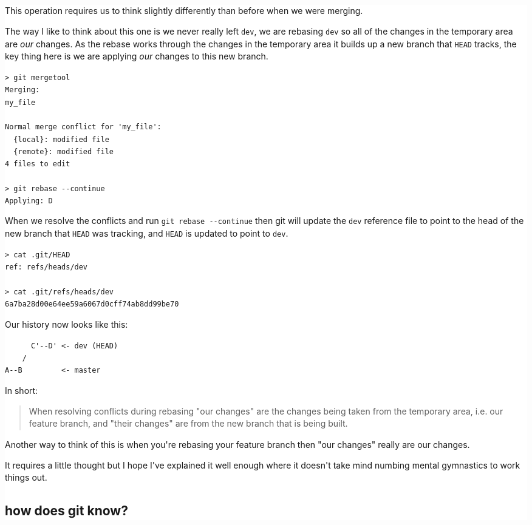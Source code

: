 This operation requires us to think slightly differently than before when we
were merging.

The way I like to think about this one is we never really left `dev`, we are
rebasing `dev` so all of the changes in the temporary area are _our_ changes.
As the rebase works through the changes in the temporary area it builds up a new
branch that `HEAD` tracks, the key thing here is we are applying _our_ changes
to this new branch.

```
> git mergetool
Merging:
my_file

Normal merge conflict for 'my_file':
  {local}: modified file
  {remote}: modified file
4 files to edit

> git rebase --continue
Applying: D
```

When we resolve the conflicts and run `git rebase --continue` then git will update
the `dev` reference file to point to the head of the new branch that `HEAD` was
tracking, and `HEAD` is updated to point to `dev`.

```
> cat .git/HEAD
ref: refs/heads/dev

> cat .git/refs/heads/dev
6a7ba28d00e64ee59a6067d0cff74ab8dd99be70
```

Our history now looks like this:

```
      C'--D' <- dev (HEAD)
    /
A--B         <- master
```

In short:

> When resolving conflicts during rebasing "our changes" are the changes being
> taken from the temporary area, i.e. our feature branch, and "their changes"
> are from the new branch that is being built.

Another way to think of this is when you're rebasing your feature branch then
"our changes" really are our changes.

It requires a little thought but I hope I've explained it well enough where it
doesn't take mind numbing mental gymnastics to work things out.

## how does git know?
